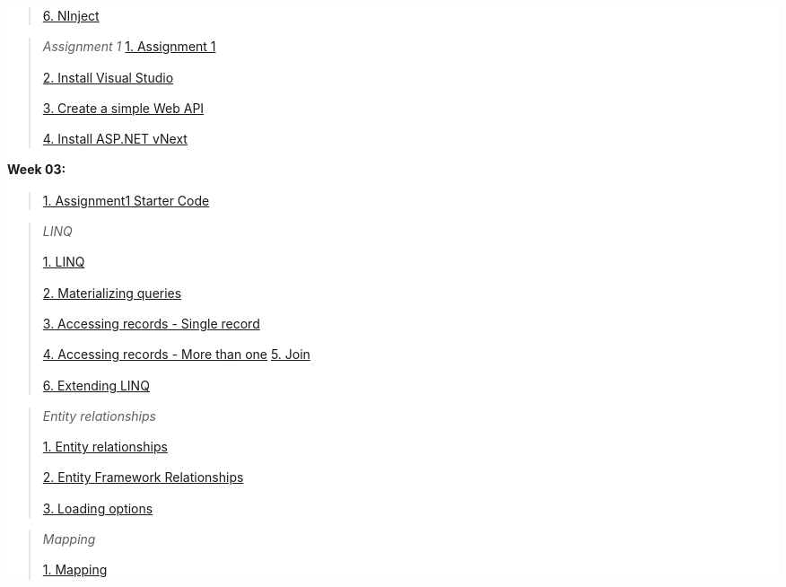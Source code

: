 >
>[6. NInject](https://github.com/reykjavik-university/2014-T-514-VEFT/blob/master/Week02/8.%20Dependency%20Injection.md#ninject)

>*Assignment 1*
>[1. Assignment 1](https://github.com/reykjavik-university/2014-T-514-VEFT/blob/master/Week02/Assignment%201.md#assignment-1)
>
>[2. Install Visual Studio](https://github.com/reykjavik-university/2014-T-514-VEFT/blob/master/Week02/Assignment%201.md#install-visual-studio)
>
>[3. Create a simple Web API](https://github.com/reykjavik-university/2014-T-514-VEFT/blob/master/Week02/Assignment%201.md#create-a-simple-web-api)
>
>[4. Install ASP.NET vNext](https://github.com/reykjavik-university/2014-T-514-VEFT/blob/master/Week02/Assignment%201.md#install-aspnet-vnext)

**Week 03:**
>[1. Assignment1 Starter Code](https://github.com/reykjavik-university/2014-T-514-VEFT/tree/master/Week03/Assignment1StarterCode)

>*LINQ*
>
>[1. LINQ](https://github.com/reykjavik-university/2014-T-514-VEFT/blob/master/Week03/9.%20LINQ.md#linq)
>
>[2. Materializing queries](https://github.com/reykjavik-university/2014-T-514-VEFT/blob/master/Week03/9.%20LINQ.md#materializing-queries)
>
>[3. Accessing records - Single record](https://github.com/reykjavik-university/2014-T-514-VEFT/blob/master/Week03/9.%20LINQ.md#single-record)
>
>[4. Accessing records - More than one](https://github.com/reykjavik-university/2014-T-514-VEFT/blob/master/Week03/9.%20LINQ.md#more-then-one)
>[5. Join](https://github.com/reykjavik-university/2014-T-514-VEFT/blob/master/Week03/9.%20LINQ.md#join)
>
>[6. Extending LINQ](https://github.com/reykjavik-university/2014-T-514-VEFT/blob/master/Week03/9.%20LINQ.md#extending-linq)

>*Entity relationships*
>
>[1. Entity relationships](https://github.com/reykjavik-university/2014-T-514-VEFT/blob/master/Week03/10.%20Entity%20relationships.md#entity-relationships)
>
>[2. Entity Framework Relationships](https://github.com/reykjavik-university/2014-T-514-VEFT/blob/master/Week03/10.%20Entity%20relationships.md#entity-framework-relationships)
>
>[3. Loading options](https://github.com/reykjavik-university/2014-T-514-VEFT/blob/master/Week03/10.%20Entity%20relationships.md#loading-options)

>*Mapping*
>
>[1. Mapping](https://github.com/reykjavik-university/2014-T-514-VEFT/blob/master/Week03/11.%20Mapping.md#mapping)
